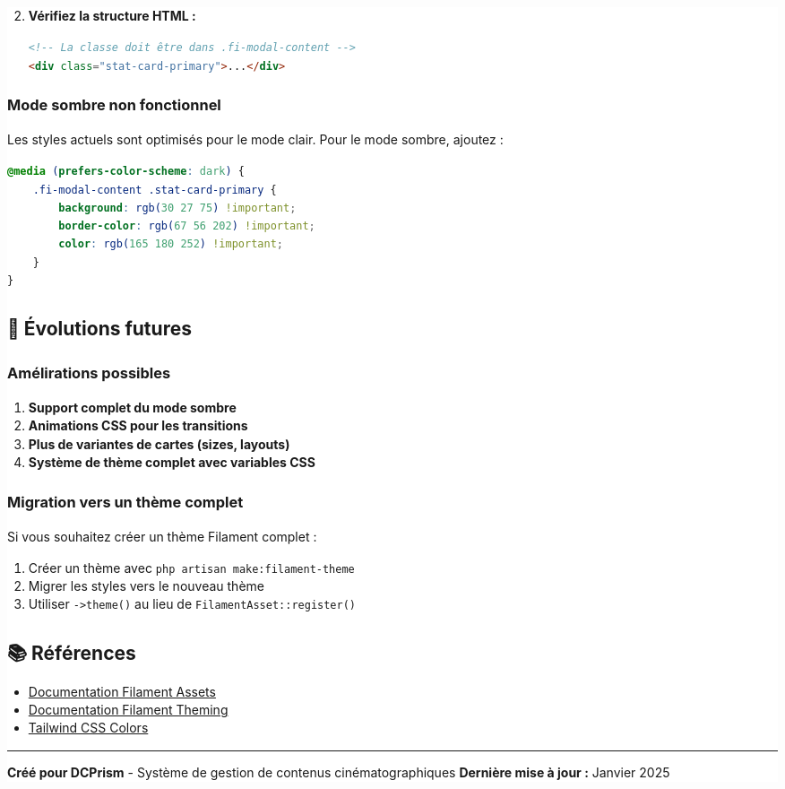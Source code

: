 2. **Vérifiez la structure HTML :**
   ```html
   <!-- La classe doit être dans .fi-modal-content -->
   <div class="stat-card-primary">...</div>
   ```

### Mode sombre non fonctionnel

Les styles actuels sont optimisés pour le mode clair. Pour le mode sombre, ajoutez :

```css
@media (prefers-color-scheme: dark) {
    .fi-modal-content .stat-card-primary {
        background: rgb(30 27 75) !important;
        border-color: rgb(67 56 202) !important;
        color: rgb(165 180 252) !important;
    }
}
```

## 🔄 Évolutions futures

### Amélirations possibles

1. **Support complet du mode sombre**
2. **Animations CSS pour les transitions**
3. **Plus de variantes de cartes (sizes, layouts)**
4. **Système de thème complet avec variables CSS**

### Migration vers un thème complet

Si vous souhaitez créer un thème Filament complet :

1. Créer un thème avec `php artisan make:filament-theme`
2. Migrer les styles vers le nouveau thème
3. Utiliser `->theme()` au lieu de `FilamentAsset::register()`

## 📚 Références

- [Documentation Filament Assets](https://filamentphp.com/docs/support/assets)
- [Documentation Filament Theming](https://filamentphp.com/docs/panels/themes)
- [Tailwind CSS Colors](https://tailwindcss.com/docs/customizing-colors)

---

**Créé pour DCPrism** - Système de gestion de contenus cinématographiques
**Dernière mise à jour :** Janvier 2025
